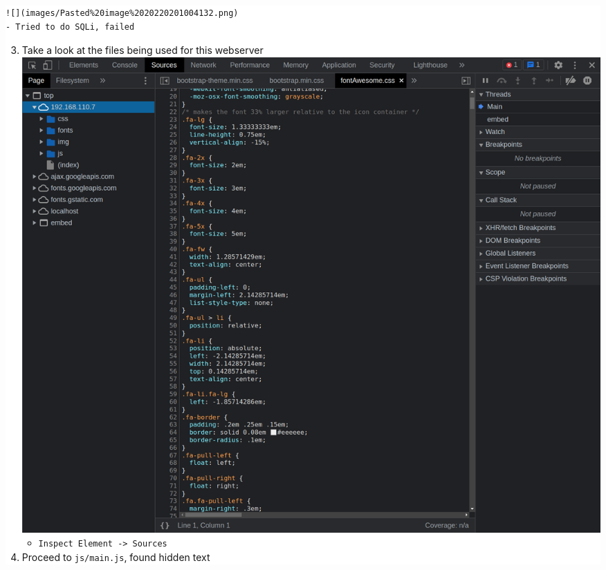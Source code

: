 	![](images/Pasted%20image%2020220201004132.png)
	- Tried to do SQLi, failed
3. Take a look at the files being used for this webserver
	![](images/Pasted%20image%2020220201004342.png)
	- `Inspect Element -> Sources` 
1. Proceed to `js/main.js`, found hidden text